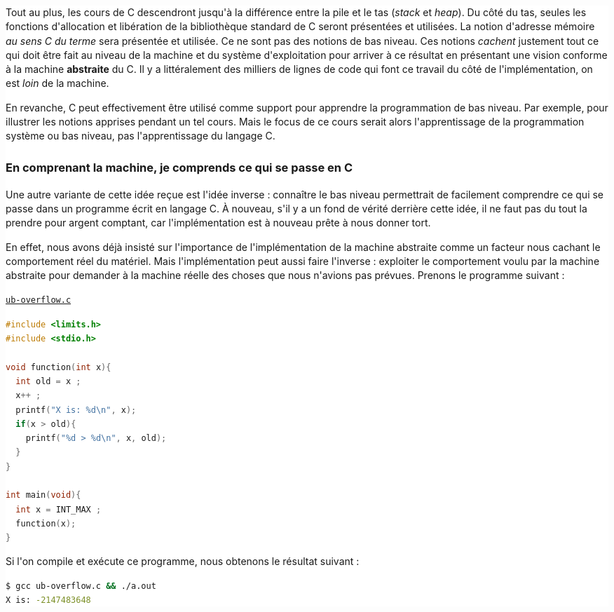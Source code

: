 Tout au plus, les cours de C descendront jusqu'à la différence entre la pile et
le tas (*stack* et *heap*). Du côté du tas, seules les fonctions d'allocation et
libération de la bibliothèque standard de C seront présentées et utilisées.
La notion d'adresse mémoire *au sens C du terme* sera présentée et utilisée. Ce
ne sont pas des notions de bas niveau. Ces notions *cachent* justement tout ce
qui doit être fait au niveau de la machine et du système d'exploitation pour
arriver à ce résultat en présentant une vision conforme à la machine
**abstraite** du C. Il y a littéralement des milliers de lignes de code qui font
ce travail du côté de l'implémentation, on est *loin* de la machine.

En revanche, C peut effectivement être utilisé comme support pour apprendre la
programmation de bas niveau. Par exemple, pour illustrer les notions apprises
pendant un tel cours. Mais le focus de ce cours serait alors l'apprentissage de
la programmation système ou bas niveau, pas l'apprentissage du langage C.

### En comprenant la machine, je comprends ce qui se passe en C

Une autre variante de cette idée reçue est l'idée inverse : connaître le bas
niveau permettrait de facilement comprendre ce qui se passe dans un programme
écrit en langage C. À nouveau, s'il y a un fond de vérité derrière cette idée,
il ne faut pas du tout la prendre pour argent comptant, car l'implémentation est
à nouveau prête à nous donner tort.

En effet, nous avons déjà insisté sur l'importance de l'implémentation de la
machine abstraite comme un facteur nous cachant le comportement réel du
matériel. Mais l'implémentation peut aussi faire l'inverse : exploiter le
comportement voulu par la machine abstraite pour demander à la machine réelle
des choses que nous n'avions pas prévues. Prenons le programme suivant :

[`ub-overflow.c`](./debunk-c/ub-overflow.c)
```c
#include <limits.h>
#include <stdio.h>

void function(int x){
  int old = x ;
  x++ ;
  printf("X is: %d\n", x);
  if(x > old){
    printf("%d > %d\n", x, old);
  }
}

int main(void){
  int x = INT_MAX ;
  function(x);
}
```

Si l'on compile et exécute ce programme, nous obtenons le résultat suivant :

```sh
$ gcc ub-overflow.c && ./a.out
X is: -2147483648
```
